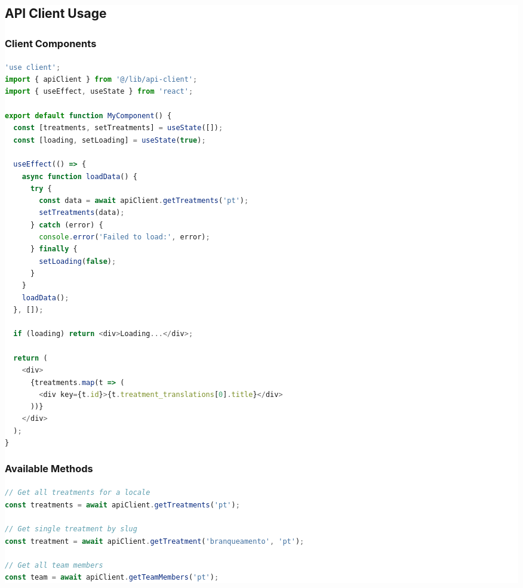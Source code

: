 ## API Client Usage

### Client Components

```typescript
'use client';
import { apiClient } from '@/lib/api-client';
import { useEffect, useState } from 'react';

export default function MyComponent() {
  const [treatments, setTreatments] = useState([]);
  const [loading, setLoading] = useState(true);

  useEffect(() => {
    async function loadData() {
      try {
        const data = await apiClient.getTreatments('pt');
        setTreatments(data);
      } catch (error) {
        console.error('Failed to load:', error);
      } finally {
        setLoading(false);
      }
    }
    loadData();
  }, []);

  if (loading) return <div>Loading...</div>;

  return (
    <div>
      {treatments.map(t => (
        <div key={t.id}>{t.treatment_translations[0].title}</div>
      ))}
    </div>
  );
}
```

### Available Methods

```typescript
// Get all treatments for a locale
const treatments = await apiClient.getTreatments('pt');

// Get single treatment by slug
const treatment = await apiClient.getTreatment('branqueamento', 'pt');

// Get all team members
const team = await apiClient.getTeamMembers('pt');
```
